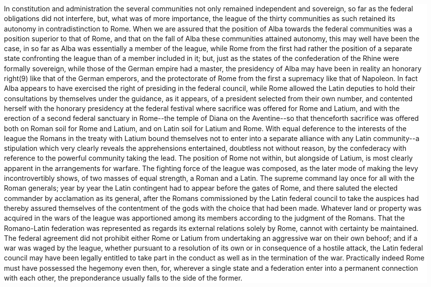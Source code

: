 
In constitution and administration the several communities not
only remained independent and sovereign, so far as the federal
obligations did not interfere, but, what was of more importance,
the league of the thirty communities as such retained its autonomy
in contradistinction to Rome.  When we are assured that the position
of Alba towards the federal communities was a position superior
to that of Rome, and that on the fall of Alba these communities
attained autonomy, this may well have been the case, in so far as
Alba was essentially a member of the league, while Rome from the
first had rather the position of a separate state confronting the
league than of a member included in it; but, just as the states
of the confederation of the Rhine were formally sovereign, while
those of the German empire had a master, the presidency of Alba may
have been in reality an honorary right(9) like that of the German
emperors, and the protectorate of Rome from the first a supremacy
like that of Napoleon.  In fact Alba appears to have exercised the
right of presiding in the federal council, while Rome allowed the
Latin deputies to hold their consultations by themselves under the
guidance, as it appears, of a president selected from their own
number, and contented herself with the honorary presidency at the
federal festival where sacrifice was offered for Rome and Latium,
and with the erection of a second federal sanctuary in Rome--the
temple of Diana on the Aventine--so that thenceforth sacrifice was
offered both on Roman soil for Rome and Latium, and on Latin soil
for Latium and Rome.  With equal deference to the interests of
the league the Romans in the treaty with Latium bound themselves
not to enter into a separate alliance with any Latin community--a
stipulation which very clearly reveals the apprehensions entertained,
doubtless not without reason, by the confederacy with reference to
the powerful community taking the lead.  The position of Rome not
within, but alongside of Latium, is most clearly apparent in the
arrangements for warfare.  The fighting force of the league was
composed, as the later mode of making the levy incontrovertibly
shows, of two masses of equal strength, a Roman and a Latin.  The
supreme command lay once for all with the Roman generals; year by
year the Latin contingent had to appear  before the gates of Rome,
and there saluted the elected commander by acclamation as its
general, after the Romans commissioned by the Latin federal council
to take the auspices had thereby assured themselves of the contentment
of the gods with the choice that had been made.  Whatever land or
property was acquired in the wars of the league was apportioned
among its members according to the judgment of the Romans.  That
the Romano-Latin federation was represented as regards its external
relations solely by Rome, cannot with certainty be maintained.
The federal agreement did not prohibit either Rome or Latium from
undertaking an aggressive war on their own behoof; and if a war
was waged by the league, whether pursuant to a resolution of its
own or in consequence of a hostile attack, the Latin federal council
may have been legally entitled to take part in the conduct as well
as in the termination of the war.  Practically indeed Rome must
have possessed the hegemony even then, for, wherever a single state
and a federation enter into a permanent connection with each other,
the preponderance usually falls to the side of the former.
